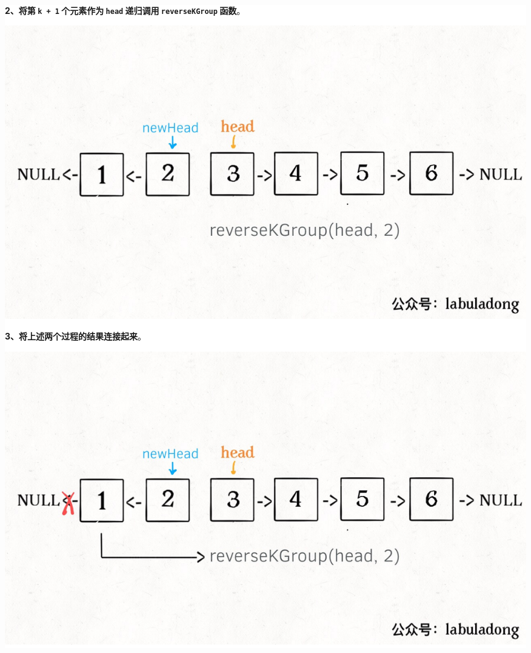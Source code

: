 **2、将第 `k + 1` 个元素作为 `head` 递归调用 `reverseKGroup` 函数**。

![](../pictures/kgroup/4.jpg)

**3、将上述两个过程的结果连接起来**。

![](../pictures/kgroup/5.jpg)
